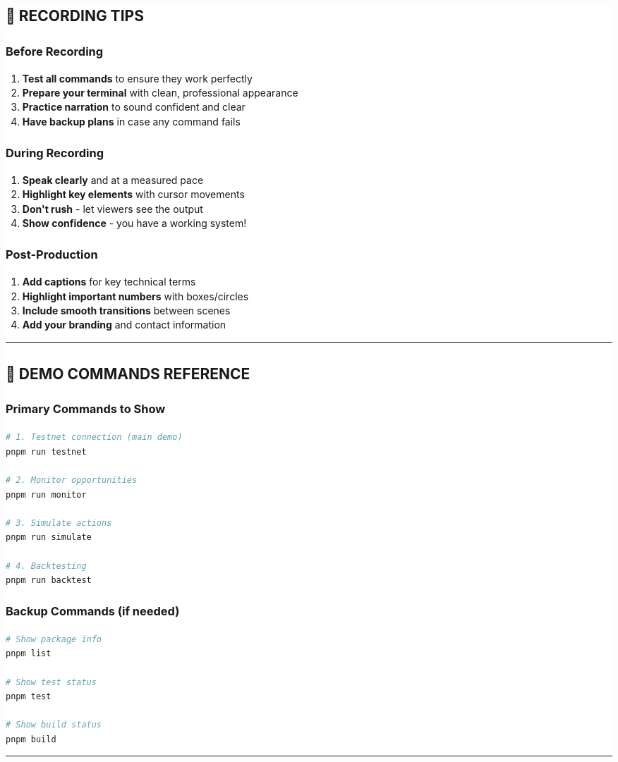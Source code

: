 ## 🚀 **RECORDING TIPS**

### **Before Recording**
1. **Test all commands** to ensure they work perfectly
2. **Prepare your terminal** with clean, professional appearance
3. **Practice narration** to sound confident and clear
4. **Have backup plans** in case any command fails

### **During Recording**
1. **Speak clearly** and at a measured pace
2. **Highlight key elements** with cursor movements
3. **Don't rush** - let viewers see the output
4. **Show confidence** - you have a working system!

### **Post-Production**
1. **Add captions** for key technical terms
2. **Highlight important numbers** with boxes/circles
3. **Include smooth transitions** between scenes
4. **Add your branding** and contact information

---

## 📱 **DEMO COMMANDS REFERENCE**

### **Primary Commands to Show**
```bash
# 1. Testnet connection (main demo)
pnpm run testnet

# 2. Monitor opportunities
pnpm run monitor

# 3. Simulate actions
pnpm run simulate

# 4. Backtesting
pnpm run backtest
```

### **Backup Commands (if needed)**
```bash
# Show package info
pnpm list

# Show test status
pnpm test

# Show build status
pnpm build
```

---
